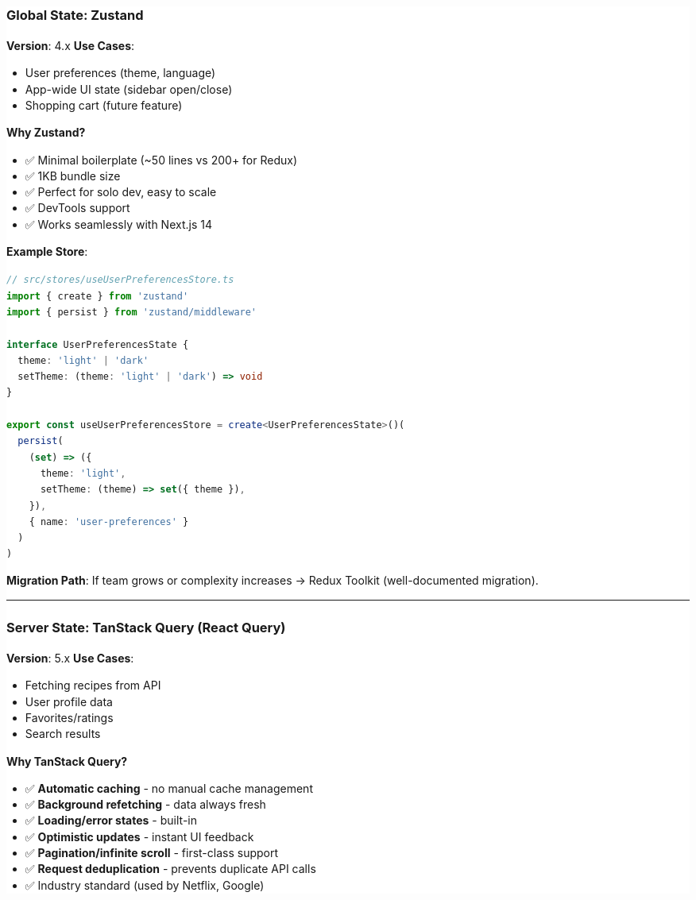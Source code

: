 ### Global State: Zustand

**Version**: 4.x
**Use Cases**:
- User preferences (theme, language)
- App-wide UI state (sidebar open/close)
- Shopping cart (future feature)

**Why Zustand?**
- ✅ Minimal boilerplate (~50 lines vs 200+ for Redux)
- ✅ 1KB bundle size
- ✅ Perfect for solo dev, easy to scale
- ✅ DevTools support
- ✅ Works seamlessly with Next.js 14

**Example Store**:
```typescript
// src/stores/useUserPreferencesStore.ts
import { create } from 'zustand'
import { persist } from 'zustand/middleware'

interface UserPreferencesState {
  theme: 'light' | 'dark'
  setTheme: (theme: 'light' | 'dark') => void
}

export const useUserPreferencesStore = create<UserPreferencesState>()(
  persist(
    (set) => ({
      theme: 'light',
      setTheme: (theme) => set({ theme }),
    }),
    { name: 'user-preferences' }
  )
)
```

**Migration Path**: If team grows or complexity increases → Redux Toolkit (well-documented migration).

---

### Server State: TanStack Query (React Query)

**Version**: 5.x
**Use Cases**:
- Fetching recipes from API
- User profile data
- Favorites/ratings
- Search results

**Why TanStack Query?**
- ✅ **Automatic caching** - no manual cache management
- ✅ **Background refetching** - data always fresh
- ✅ **Loading/error states** - built-in
- ✅ **Optimistic updates** - instant UI feedback
- ✅ **Pagination/infinite scroll** - first-class support
- ✅ **Request deduplication** - prevents duplicate API calls
- ✅ Industry standard (used by Netflix, Google)
